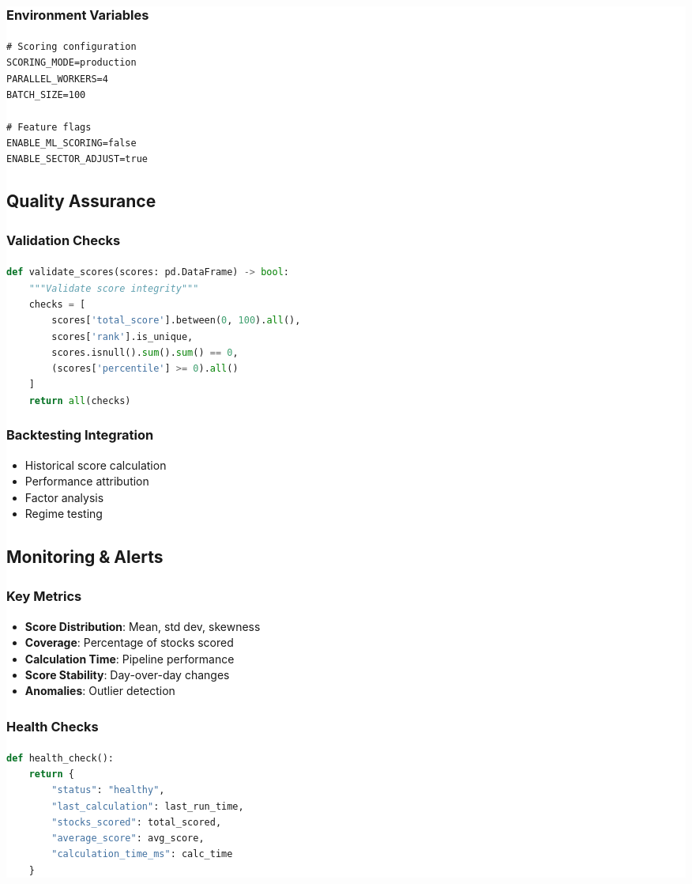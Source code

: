 ### Environment Variables
```env
# Scoring configuration
SCORING_MODE=production
PARALLEL_WORKERS=4
BATCH_SIZE=100

# Feature flags
ENABLE_ML_SCORING=false
ENABLE_SECTOR_ADJUST=true
```

## Quality Assurance

### Validation Checks
```python
def validate_scores(scores: pd.DataFrame) -> bool:
    """Validate score integrity"""
    checks = [
        scores['total_score'].between(0, 100).all(),
        scores['rank'].is_unique,
        scores.isnull().sum().sum() == 0,
        (scores['percentile'] >= 0).all()
    ]
    return all(checks)
```

### Backtesting Integration
- Historical score calculation
- Performance attribution
- Factor analysis
- Regime testing

## Monitoring & Alerts

### Key Metrics
- **Score Distribution**: Mean, std dev, skewness
- **Coverage**: Percentage of stocks scored
- **Calculation Time**: Pipeline performance
- **Score Stability**: Day-over-day changes
- **Anomalies**: Outlier detection

### Health Checks
```python
def health_check():
    return {
        "status": "healthy",
        "last_calculation": last_run_time,
        "stocks_scored": total_scored,
        "average_score": avg_score,
        "calculation_time_ms": calc_time
    }
```
